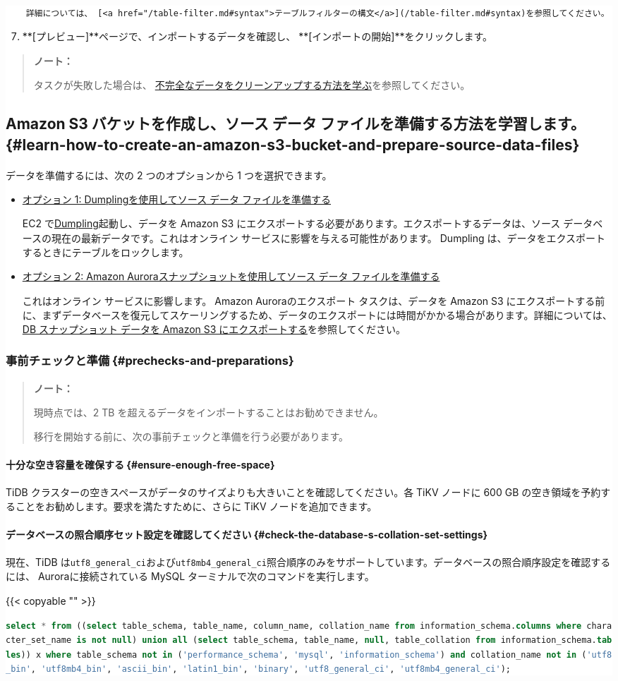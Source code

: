         詳細については、 [<a href="/table-filter.md#syntax">テーブルフィルターの構文</a>](/table-filter.md#syntax)を参照してください。

7.  **[プレビュー]**ページで、インポートするデータを確認し、 **[インポートの開始]**をクリックします。

> **ノート：**
>
> タスクが失敗した場合は、 [<a href="#learn-how-to-clean-up-incomplete-data">不完全なデータをクリーンアップする方法を学ぶ</a>](#learn-how-to-clean-up-incomplete-data)を参照してください。

## Amazon S3 バケットを作成し、ソース データ ファイルを準備する方法を学習します。 {#learn-how-to-create-an-amazon-s3-bucket-and-prepare-source-data-files}

データを準備するには、次の 2 つのオプションから 1 つを選択できます。

-   [<a href="#option-1-prepare-source-data-files-using-dumpling">オプション 1: Dumplingを使用してソース データ ファイルを準備する</a>](#option-1-prepare-source-data-files-using-dumpling)

    EC2 で[<a href="/dumpling-overview.md">Dumpling</a>](/dumpling-overview.md)起動し、データを Amazon S3 にエクスポートする必要があります。エクスポートするデータは、ソース データベースの現在の最新データです。これはオンライン サービスに影響を与える可能性があります。 Dumpling は、データをエクスポートするときにテーブルをロックします。

-   [<a href="#option-2-prepare-source-data-files-using-amazon-aurora-snapshots">オプション 2: Amazon Auroraスナップショットを使用してソース データ ファイルを準備する</a>](#option-2-prepare-source-data-files-using-amazon-aurora-snapshots)

    これはオンライン サービスに影響します。 Amazon Auroraのエクスポート タスクは、データを Amazon S3 にエクスポートする前に、まずデータベースを復元してスケーリングするため、データのエクスポートには時間がかかる場合があります。詳細については、 [<a href="https://docs.aws.amazon.com/AmazonRDS/latest/AuroraUserGuide/USER_ExportSnapshot.html">DB スナップショット データを Amazon S3 にエクスポートする</a>](https://docs.aws.amazon.com/AmazonRDS/latest/AuroraUserGuide/USER_ExportSnapshot.html)を参照してください。

### 事前チェックと準備 {#prechecks-and-preparations}

> **ノート：**
>
> 現時点では、2 TB を超えるデータをインポートすることはお勧めできません。
>
> 移行を開始する前に、次の事前チェックと準備を行う必要があります。

#### 十分な空き容量を確保する {#ensure-enough-free-space}

TiDB クラスターの空きスペースがデータのサイズよりも大きいことを確認してください。各 TiKV ノードに 600 GB の空き領域を予約することをお勧めします。要求を満たすために、さらに TiKV ノードを追加できます。

#### データベースの照合順序セット設定を確認してください {#check-the-database-s-collation-set-settings}

現在、TiDB は`utf8_general_ci`および`utf8mb4_general_ci`照合順序のみをサポートしています。データベースの照合順序設定を確認するには、 Auroraに接続されている MySQL ターミナルで次のコマンドを実行します。

{{< copyable "" >}}

```sql
select * from ((select table_schema, table_name, column_name, collation_name from information_schema.columns where character_set_name is not null) union all (select table_schema, table_name, null, table_collation from information_schema.tables)) x where table_schema not in ('performance_schema', 'mysql', 'information_schema') and collation_name not in ('utf8_bin', 'utf8mb4_bin', 'ascii_bin', 'latin1_bin', 'binary', 'utf8_general_ci', 'utf8mb4_general_ci');
```
